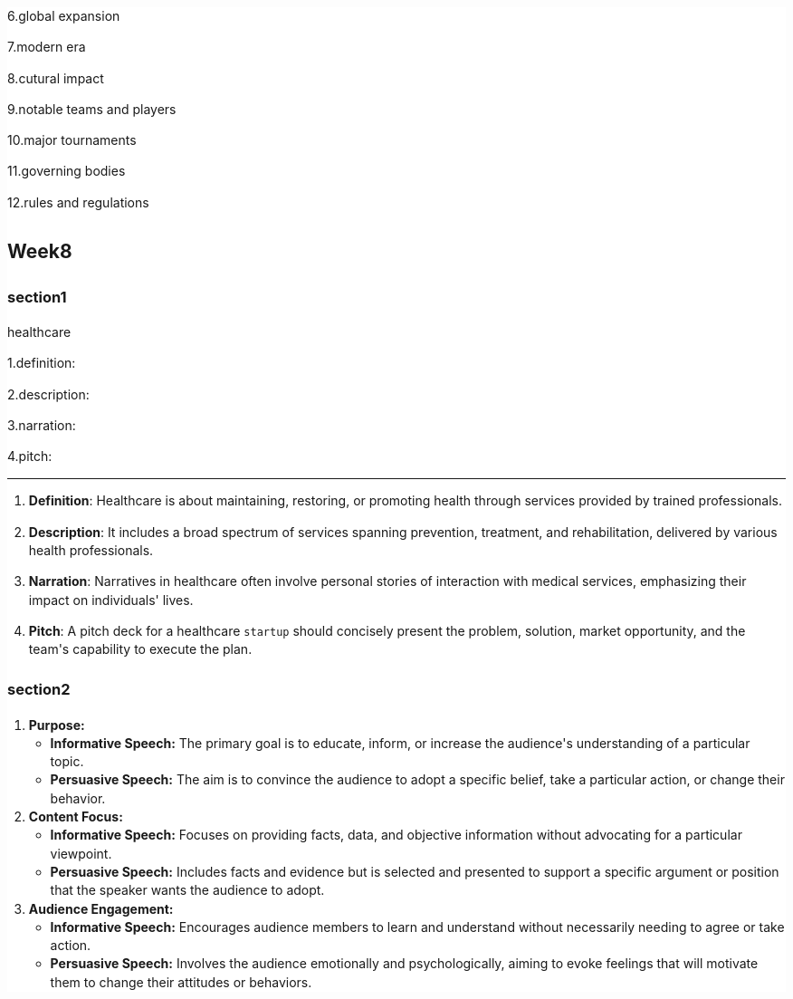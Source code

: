 6.global expansion

7.modern era

8.cutural impact

9.notable teams and players

10.major tournaments

11.governing bodies

12.rules and regulations

## Week8

### section1

healthcare

1.definition: 

2.description:

3.narration:

4.pitch:

---

1. **Definition**:
   Healthcare is about maintaining, restoring, or promoting health through services provided by trained professionals.

2. **Description**:
   It includes a broad spectrum of services spanning prevention, treatment, and rehabilitation, delivered by various health professionals.

3. **Narration**:
   Narratives in healthcare often involve personal stories of interaction with medical services, emphasizing their impact on individuals' lives.

4. **Pitch**:
   A pitch deck for a healthcare `startup` should concisely present the problem, solution, market opportunity, and the team's capability to execute the plan.

### section2

1. **Purpose:**
   - **Informative Speech:** The primary goal is to educate, inform, or increase the audience's understanding of a particular topic.
   - **Persuasive Speech:** The aim is to convince the audience to adopt a specific belief, take a particular action, or change their behavior.
2. **Content Focus:**
   - **Informative Speech:** Focuses on providing facts, data, and objective information without advocating for a particular viewpoint.
   - **Persuasive Speech:** Includes facts and evidence but is selected and presented to support a specific argument or position that the speaker wants the audience to adopt.
3. **Audience Engagement:**
   - **Informative Speech:** Encourages audience members to learn and understand without necessarily needing to agree or take action.
   - **Persuasive Speech:** Involves the audience emotionally and psychologically, aiming to evoke feelings that will motivate them to change their attitudes or behaviors.
